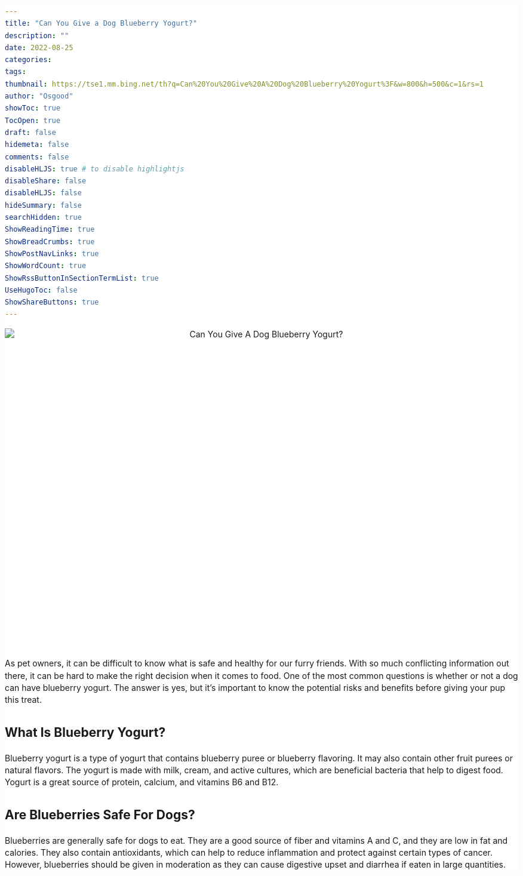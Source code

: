 ```yaml
---
title: "Can You Give a Dog Blueberry Yogurt?"
description: ""
date: 2022-08-25
categories: 
tags: 
thumbnail: https://tse1.mm.bing.net/th?q=Can%20You%20Give%20A%20Dog%20Blueberry%20Yogurt%3F&w=800&h=500&c=1&rs=1
author: "Osgood"
showToc: true
TocOpen: true
draft: false
hidemeta: false
comments: false
disableHLJS: true # to disable highlightjs
disableShare: false
disableHLJS: false
hideSummary: false
searchHidden: true
ShowReadingTime: true
ShowBreadCrumbs: true
ShowPostNavLinks: true
ShowWordCount: true
ShowRssButtonInSectionTermList: true
UseHugoToc: false
ShowShareButtons: true
---
```


<center>
	<img src="https://tse1.mm.bing.net/th?q=Can%20You%20Give%20A%20Dog%20Blueberry%20Yogurt%3F&w=800&h=500&c=1&rs=1" alt="Can You Give A Dog Blueberry Yogurt?" width="800" height="500" style="display: block; width: 100%; height: auto">
</center>

<p>As pet owners, it can be difficult to know what is safe and healthy for our furry friends. With so much conflicting information out there, it can be hard to make the right decision when it comes to food. One of the most common questions is whether or not a dog can have blueberry yogurt. The answer is yes, but it’s important to know the potential risks and benefits before giving your pup this treat.</p>

<h2>What Is Blueberry Yogurt?</h2>

<p>Blueberry yogurt is a type of yogurt that contains blueberry puree or blueberry flavoring. It may also contain other fruit purees or natural flavors. The yogurt is made with milk, cream, and active cultures, which are beneficial bacteria that help to digest food. Yogurt is a great source of protein, calcium, and vitamins B6 and B12.</p>

<h2>Are Blueberries Safe For Dogs?</h2>

<p>Blueberries are generally safe for dogs to eat. They are a good source of fiber and vitamins A and C, and they are low in fat and calories. They also contain antioxidants, which can help to reduce inflammation and protect against certain types of cancer. However, blueberries should be given in moderation as they can cause digestive upset and diarrhea if eaten in large quantities.</p>
